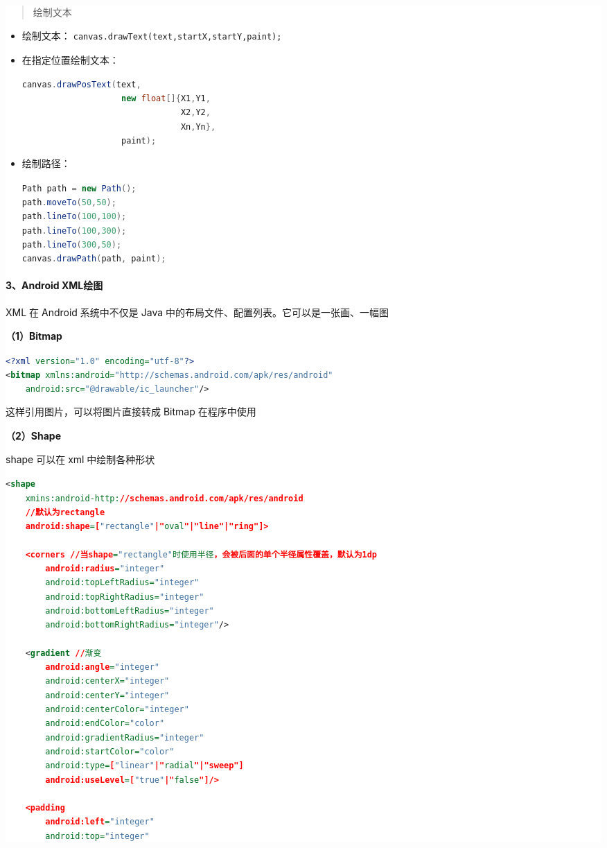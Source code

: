 > 绘制文本

- 绘制文本： `canvas.drawText(text,startX,startY,paint);` 

- 在指定位置绘制文本：

  ```java
  canvas.drawPosText(text,
                      new float[]{X1,Y1,
                                  X2,Y2,
                                  Xn,Yn},
                      paint);
  ```

- 绘制路径：

  ```java
  Path path = new Path();
  path.moveTo(50,50);
  path.lineTo(100,100);
  path.lineTo(100,300);
  path.lineTo(300,50);
  canvas.drawPath(path, paint);
  ```

#### 3、Android XML绘图

XML 在 Android 系统中不仅是 Java 中的布局文件、配置列表。它可以是一张画、一幅图

**（1）Bitmap**

```xml
<?xml version="1.0" encoding="utf-8"?>
<bitmap xmlns:android="http://schemas.android.com/apk/res/android"
	android:src="@drawable/ic_launcher"/>
```

这样引用图片，可以将图片直接转成 Bitmap 在程序中使用

**（2）Shape**

shape 可以在 xml 中绘制各种形状

```xml
<shape
	xmins:android-http://schemas.android.com/apk/res/android
	//默认为rectangle
	android:shape=["rectangle"|"oval"|"line"|"ring"]>
    
    <corners //当shape="rectangle"时使用半径，会被后面的单个半径属性覆盖，默认为1dp
        android:radius="integer"
        android:topLeftRadius="integer"
        android:topRightRadius="integer"
        android:bottomLeftRadius="integer"
        android:bottomRightRadius="integer"/>
                                           
    <gradient //渐变
        android:angle="integer"
        android:centerX="integer"
        android:centerY="integer"
        android:centerColor="integer"
        android:endColor="color"
        android:gradientRadius="integer"
        android:startColor="color"
        android:type=["linear"|"radial"|"sweep"]
        android:useLevel=["true"|"false"]/>
    
    <padding
        android:left="integer"
        android:top="integer"
```